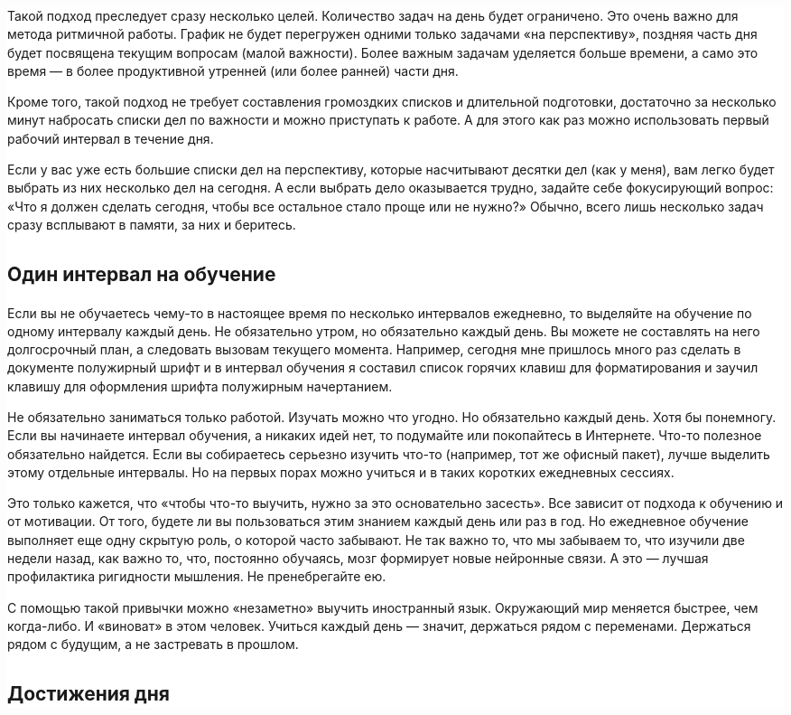 Такой подход преследует сразу несколько целей. Количество задач на
день будет ограничено. Это очень важно для метода ритмичной работы.
График не будет перегружен одними только задачами «на перспективу»,
поздняя часть дня будет посвящена текущим вопросам (малой
важности). Более важным задачам уделяется больше времени, а само это
время — в более продуктивной утренней (или более ранней) части дня.

Кроме того, такой подход не требует составления громоздких списков и
длительной подготовки, достаточно за несколько минут набросать списки
дел по важности и можно приступать к работе. А для этого как раз можно
использовать первый рабочий интервал в течение дня.

Если у вас уже есть большие списки дел на перспективу, которые
насчитывают десятки дел (как у меня), вам легко будет выбрать из них
несколько дел на сегодня. А если выбрать дело оказывается трудно,
задайте себе фокусирующий вопрос: «Что я должен сделать сегодня, чтобы
все остальное стало проще или не нужно?» Обычно, всего лишь несколько
задач сразу всплывают в памяти, за них и беритесь.

## Один интервал на обучение

Если вы не обучаетесь чему-то в настоящее время по несколько
интервалов ежедневно, то выделяйте на обучение по одному интервалу
каждый день. Не обязательно утром, но обязательно каждый день. Вы
можете не составлять на него долгосрочный план, а следовать вызовам
текущего момента. Например, сегодня мне пришлось много раз сделать в
документе полужирный шрифт и в интервал обучения я составил список
горячих клавиш для форматирования и заучил клавишу для оформления
шрифта полужирным начертанием.

Не обязательно заниматься только работой. Изучать можно что угодно. Но
обязательно каждый день. Хотя бы понемногу. Если вы начинаете интервал
обучения, а никаких идей нет, то подумайте или покопайтесь в
Интернете. Что-то полезное обязательно найдется. Если вы собираетесь
серьезно изучить что-то (например, тот же офисный пакет), лучше
выделить этому отдельные интервалы. Но на первых порах можно учиться и
в таких коротких ежедневных сессиях.

Это только кажется, что «чтобы что-то выучить, нужно за это
основательно засесть». Все зависит от подхода к обучению и от
мотивации. От того, будете ли вы пользоваться этим знанием каждый день
или раз в год. Но ежедневное обучение выполняет еще одну скрытую роль,
о которой часто забывают. Не так важно то, что мы забываем то, что
изучили две недели назад, как важно то, что, постоянно обучаясь, мозг
формирует новые нейронные связи. А это — лучшая профилактика
ригидности мышления. Не пренебрегайте ею.

С помощью такой привычки можно «незаметно» выучить иностранный
язык. Окружающий мир меняется быстрее, чем когда-либо. И «виноват» в
этом человек. Учиться каждый день — значит, держаться рядом с
переменами. Держаться рядом с будущим, а не застревать в прошлом.

## Достижения дня
